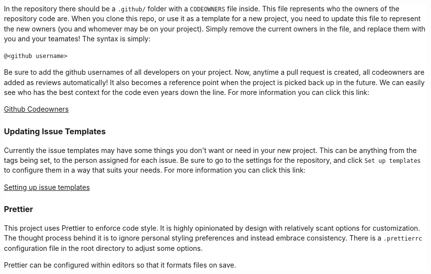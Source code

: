 In the repository there should be a `.github/` folder with a `CODEOWNERS` file inside. This file represents who the owners of the repository code are. When you clone this repo, or use it as a template for a new project, you need to update this file to represent the new owners (you and whomever may be on your project). Simply remove the current owners in the file, and replace them with you and your teamates! The syntax is simply:

```
@<github username>
```

Be sure to add the github usernames of all developers on your project. Now, anytime a pull request is created, all codeowners are added as reviews automatically! It also becomes a reference point when the project is picked back up in the future. We can easily see who has the best context for the code even years down the line. For more information you can click this link:

[Github Codeowners](https://docs.github.com/en/free-pro-team@latest/github/creating-cloning-and-archiving-repositories/about-code-owners)

### Updating Issue Templates

Currently the issue templates may have some things you don't want or need in your new project. This can be anything from the tags being set, to the person assigned for each issue. Be sure to go to the settings for the repository, and click `Set up templates` to configure them in a way that suits your needs. For more information you can click this link:

[Setting up issue templates](https://docs.github.com/en/free-pro-team@latest/github/building-a-strong-community/configuring-issue-templates-for-your-repository)

### Prettier

This project uses Prettier to enforce code style. It is highly opinionated by design with relatively scant options for customization. The thought process behind it is to ignore personal styling preferences and instead embrace consistency. There is a `.prettierrc` configuration file in the root directory to adjust some options.

Prettier can be configured within editors so that it formats files on save.
